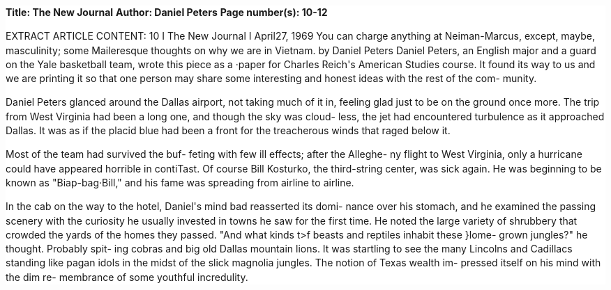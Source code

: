 

**Title: The New Journal**
**Author: Daniel Peters**
**Page number(s): 10-12**

EXTRACT ARTICLE CONTENT:
10 I The New Journal I April27, 1969 
You can charge anything at Neiman-Marcus, 
except, maybe, masculinity; some Maileresque 
thoughts on why we are in Vietnam. 
by Daniel Peters 
Daniel Peters, an English major and a 
guard on the Yale basketball team, wrote 
this piece as a ·paper for Charles Reich's 
American Studies course. It found its way 
to us and we are printing it so that one 
person may share some interesting and 
honest ideas with the rest of the com-
munity. 

Daniel Peters glanced around the Dallas 
airport, not taking much of it in, feeling 
glad just to be on the ground once more. 
The trip from West Virginia had been a 
long one, and though the sky was cloud-
less, the jet had encountered turbulence as 
it approached Dallas. It was as if the placid 
blue had been a front for the treacherous 
winds that raged below it. 

Most of the team had survived the buf-
feting with few ill effects; after the Alleghe-
ny flight to West Virginia, only a hurricane 
could have appeared horrible in contiTast. 
Of course Bill Kosturko, the third-string 
center, was sick again. He was beginning to 
be known as "Biap-bag·Bill," and his fame 
was spreading from airline to airline. 

In the cab on the way to the hotel, 
Daniel's mind bad reasserted its domi-
nance over his stomach, and he examined 
the passing scenery with the curiosity he 
usually invested in towns he saw for the 
first time. He noted the large variety of 
shrubbery that crowded the yards of the 
homes they passed. "And what kinds t>f 
beasts and reptiles inhabit these }lome-
grown jungles?" he thought. Probably spit-
ing cobras and big old Dallas mountain 
lions. It was startling to see the many 
Lincolns and Cadillacs standing like pagan 
idols in the midst of the slick magnolia 
jungles. The notion of Texas wealth im-
pressed itself on his mind with the dim re-
membrance of some youthful incredulity. 
